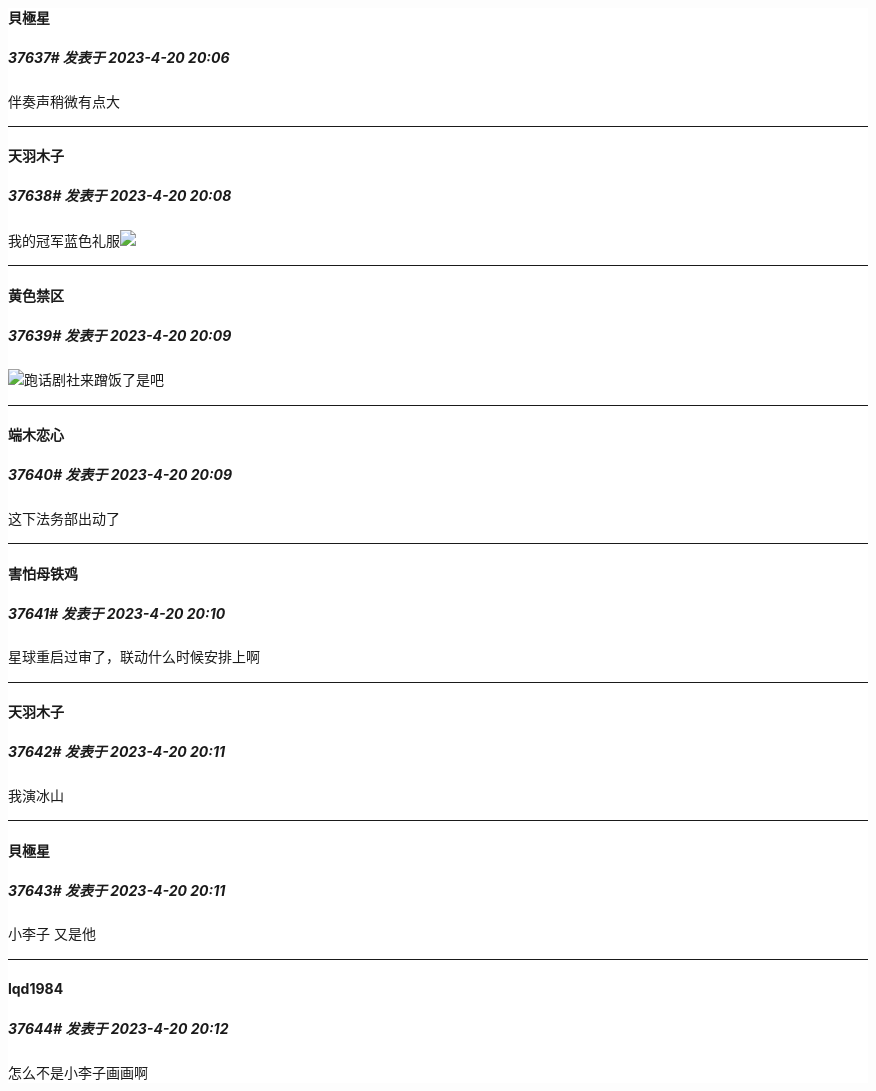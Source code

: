 ####  貝極星  
##### 37637#       发表于 2023-4-20 20:06

伴奏声稍微有点大

*****

####  天羽木子  
##### 37638#       发表于 2023-4-20 20:08

我的冠军蓝色礼服<img src="https://static.saraba1st.com/image/smiley/face2017/080.png" referrerpolicy="no-referrer">

*****

####  黄色禁区  
##### 37639#       发表于 2023-4-20 20:09

<img src="https://static.saraba1st.com/image/smiley/face2017/067.png" referrerpolicy="no-referrer">跑话剧社来蹭饭了是吧

*****

####  端木恋心  
##### 37640#       发表于 2023-4-20 20:09

这下法务部出动了

*****

####  害怕母铁鸡  
##### 37641#       发表于 2023-4-20 20:10

星球重启过审了，联动什么时候安排上啊

*****

####  天羽木子  
##### 37642#       发表于 2023-4-20 20:11

我演冰山

*****

####  貝極星  
##### 37643#       发表于 2023-4-20 20:11

小李子 又是他

*****

####  lqd1984  
##### 37644#       发表于 2023-4-20 20:12

怎么不是小李子画画啊

